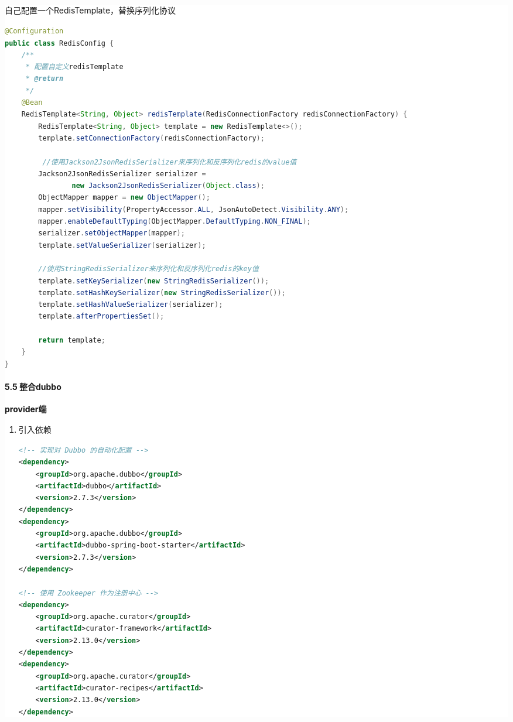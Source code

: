    自己配置一个RedisTemplate，替换序列化协议

   ```java
   @Configuration
   public class RedisConfig {
       /**
        * 配置自定义redisTemplate
        * @return
        */
       @Bean
       RedisTemplate<String, Object> redisTemplate(RedisConnectionFactory redisConnectionFactory) {
           RedisTemplate<String, Object> template = new RedisTemplate<>();
           template.setConnectionFactory(redisConnectionFactory);
   
            //使用Jackson2JsonRedisSerializer来序列化和反序列化redis的value值
           Jackson2JsonRedisSerializer serializer =
                   new Jackson2JsonRedisSerializer(Object.class);
           ObjectMapper mapper = new ObjectMapper();
           mapper.setVisibility(PropertyAccessor.ALL, JsonAutoDetect.Visibility.ANY);
           mapper.enableDefaultTyping(ObjectMapper.DefaultTyping.NON_FINAL);
           serializer.setObjectMapper(mapper);
           template.setValueSerializer(serializer);
   
           //使用StringRedisSerializer来序列化和反序列化redis的key值
           template.setKeySerializer(new StringRedisSerializer());
           template.setHashKeySerializer(new StringRedisSerializer());
           template.setHashValueSerializer(serializer);
           template.afterPropertiesSet();
   
           return template;
       }
   }
   ```

#### 5.5 整合dubbo

**provider端**

1. 引入依赖

   ```xml
   <!-- 实现对 Dubbo 的自动化配置 -->
   <dependency>
       <groupId>org.apache.dubbo</groupId>
       <artifactId>dubbo</artifactId>
       <version>2.7.3</version>
   </dependency>
   <dependency>
       <groupId>org.apache.dubbo</groupId>
       <artifactId>dubbo-spring-boot-starter</artifactId>
       <version>2.7.3</version>
   </dependency>
   
   <!-- 使用 Zookeeper 作为注册中心 -->
   <dependency>
       <groupId>org.apache.curator</groupId>
       <artifactId>curator-framework</artifactId>
       <version>2.13.0</version>
   </dependency>
   <dependency>
       <groupId>org.apache.curator</groupId>
       <artifactId>curator-recipes</artifactId>
       <version>2.13.0</version>
   </dependency>
   ```
